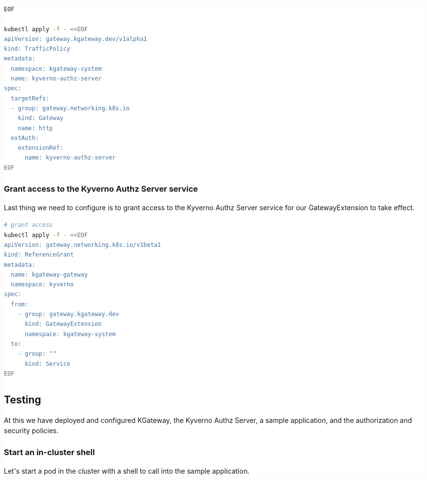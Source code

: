 ```bash
EOF

kubectl apply -f - <<EOF
apiVersion: gateway.kgateway.dev/v1alpha1
kind: TrafficPolicy
metadata:
  namespace: kgateway-system
  name: kyverno-authz-server
spec:
  targetRefs:
  - group: gateway.networking.k8s.io
    kind: Gateway
    name: http
  extAuth:
    extensionRef: 
      name: kyverno-authz-server
EOF
```

### Grant access to the Kyverno Authz Server service

Last thing we need to configure is to grant access to the Kyverno Authz Server service for our GatewayExtension to take effect.

```bash
# grant access
kubectl apply -f - <<EOF
apiVersion: gateway.networking.k8s.io/v1beta1
kind: ReferenceGrant
metadata:
  name: kgateway-gateway
  namespace: kyverno
spec:
  from:
    - group: gateway.kgateway.dev
      kind: GatewayExtension
      namespace: kgateway-system
  to:
    - group: ""
      kind: Service
EOF
```

## Testing

At this we have deployed and configured KGateway, the Kyverno Authz Server, a sample application, and the authorization and security policies.

### Start an in-cluster shell

Let's start a pod in the cluster with a shell to call into the sample application.
